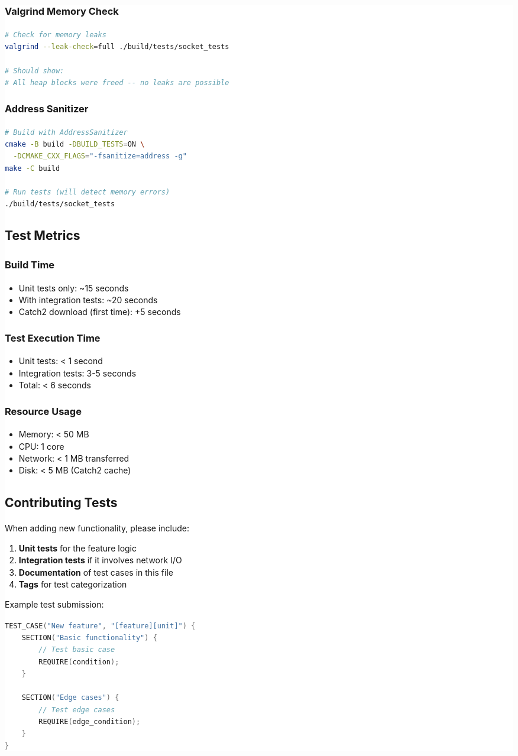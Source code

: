 ### Valgrind Memory Check

```bash
# Check for memory leaks
valgrind --leak-check=full ./build/tests/socket_tests

# Should show:
# All heap blocks were freed -- no leaks are possible
```

### Address Sanitizer

```bash
# Build with AddressSanitizer
cmake -B build -DBUILD_TESTS=ON \
  -DCMAKE_CXX_FLAGS="-fsanitize=address -g"
make -C build

# Run tests (will detect memory errors)
./build/tests/socket_tests
```

## Test Metrics

### Build Time
- Unit tests only: ~15 seconds
- With integration tests: ~20 seconds
- Catch2 download (first time): +5 seconds

### Test Execution Time
- Unit tests: < 1 second
- Integration tests: 3-5 seconds
- Total: < 6 seconds

### Resource Usage
- Memory: < 50 MB
- CPU: 1 core
- Network: < 1 MB transferred
- Disk: < 5 MB (Catch2 cache)

## Contributing Tests

When adding new functionality, please include:

1. **Unit tests** for the feature logic
2. **Integration tests** if it involves network I/O
3. **Documentation** of test cases in this file
4. **Tags** for test categorization

Example test submission:

```cpp
TEST_CASE("New feature", "[feature][unit]") {
    SECTION("Basic functionality") {
        // Test basic case
        REQUIRE(condition);
    }
    
    SECTION("Edge cases") {
        // Test edge cases
        REQUIRE(edge_condition);
    }
}
```
